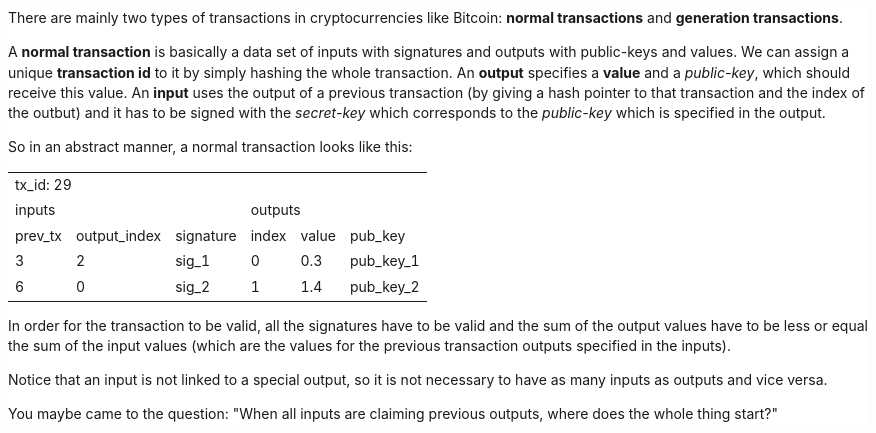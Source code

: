 There are mainly two types of transactions in cryptocurrencies like Bitcoin: **normal transactions** and **generation transactions**.

A **normal transaction** is basically a data set of inputs with signatures and outputs with public-keys and values. We can assign a unique **transaction id** to it by simply hashing the whole transaction. 
An **output** specifies a **value** and a *public-key*, which should receive this value.
An **input** uses the output of a previous transaction (by giving a hash pointer to that transaction and the index of the outbut) and it has to be signed with the *secret-key* which corresponds to the *public-key* which is specified in the output.

So in an abstract manner, a normal transaction looks like this:

<table>
  <tr>
    <td colspan="6">tx_id: 29</td>
  </tr>
  <tr>
    <td colspan="3">inputs</td>
    <td colspan="3">outputs</td>
  </tr>
  <td>prev_tx</td>
  <td>output_index</td>
  <td>signature</td>
  <td>index</td>
  <td>value</td>
  <td>pub_key</td>
  <tr>
  <td> 3</td>
  <td> 2</td>
  <td> sig_1</td>
  <td>0</td>
  <td>0.3</td>
  <td>pub_key_1</td>
  </tr>
  <tr>
  <td> 6</td>
  <td> 0</td>
  <td> sig_2</td>
  <td>1</td>
  <td>1.4</td>
  <td>pub_key_2</td>
  </tr>
</table>

In order for the transaction to be valid, all the signatures have to be valid and the sum of the output values have to be less or equal the sum of the input values (which are the values for the previous transaction outputs specified in the inputs).

Notice that an input is not linked to a special output, so it is not necessary to have as many inputs as outputs and vice versa.

You maybe came to the question: "When all inputs are claiming previous outputs, where does the whole thing start?"
